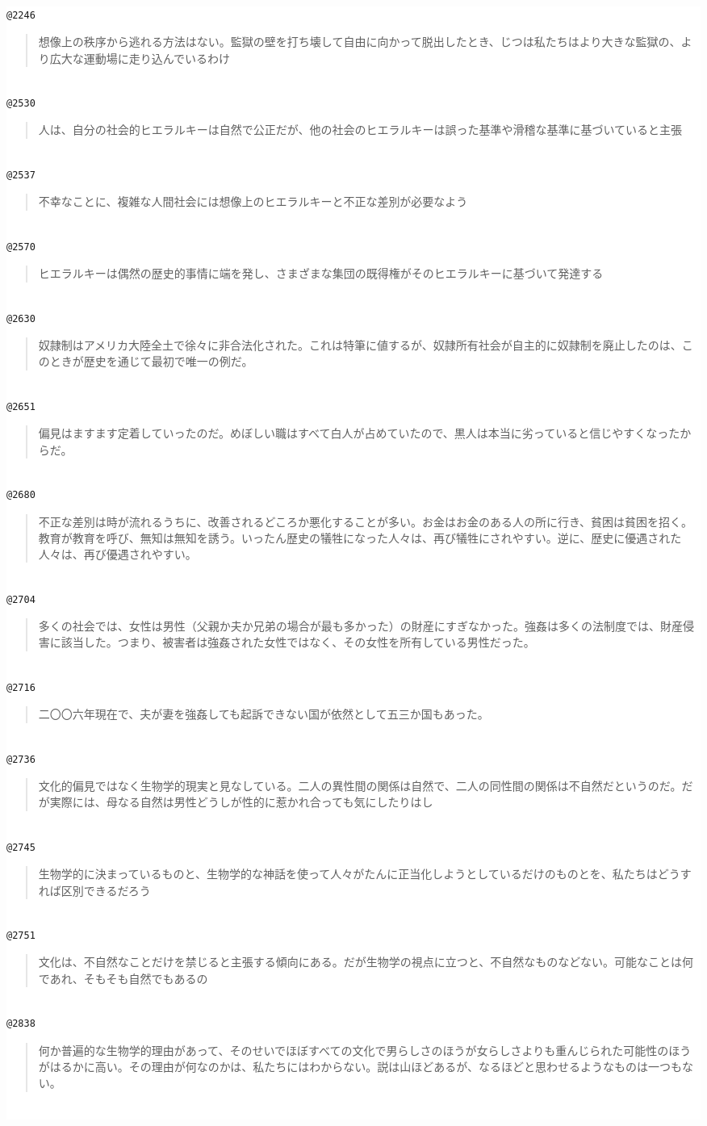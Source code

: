 ```
@2246  
```
> 想像上の秩序から逃れる方法はない。監獄の壁を打ち壊して自由に向かって脱出したとき、じつは私たちはより大きな監獄の、より広大な運動場に走り込んでいるわけ  
```
  
@2530  
```
> 人は、自分の社会的ヒエラルキーは自然で公正だが、他の社会のヒエラルキーは誤った基準や滑稽な基準に基づいていると主張  
```
  
@2537  
```
> 不幸なことに、複雑な人間社会には想像上のヒエラルキーと不正な差別が必要なよう  
```
  
@2570  
```
> ヒエラルキーは偶然の歴史的事情に端を発し、さまざまな集団の既得権がそのヒエラルキーに基づいて発達する  
```
  
@2630  
```
> 奴隷制はアメリカ大陸全土で徐々に非合法化された。これは特筆に値するが、奴隷所有社会が自主的に奴隷制を廃止したのは、このときが歴史を通じて最初で唯一の例だ。  
```
  
@2651  
```
> 偏見はますます定着していったのだ。めぼしい職はすべて白人が占めていたので、黒人は本当に劣っていると信じやすくなったからだ。  
```
  
@2680  
```
> 不正な差別は時が流れるうちに、改善されるどころか悪化することが多い。お金はお金のある人の所に行き、貧困は貧困を招く。教育が教育を呼び、無知は無知を誘う。いったん歴史の犠牲になった人々は、再び犠牲にされやすい。逆に、歴史に優遇された人々は、再び優遇されやすい。  
```
  
@2704  
```
> 多くの社会では、女性は男性（父親か夫か兄弟の場合が最も多かった）の財産にすぎなかった。強姦は多くの法制度では、財産侵害に該当した。つまり、被害者は強姦された女性ではなく、その女性を所有している男性だった。  
```
  
@2716  
```
> 二〇〇六年現在で、夫が妻を強姦しても起訴できない国が依然として五三か国もあった。  
```
  
@2736  
```
> 文化的偏見ではなく生物学的現実と見なしている。二人の異性間の関係は自然で、二人の同性間の関係は不自然だというのだ。だが実際には、母なる自然は男性どうしが性的に惹かれ合っても気にしたりはし  
```
  
@2745  
```
> 生物学的に決まっているものと、生物学的な神話を使って人々がたんに正当化しようとしているだけのものとを、私たちはどうすれば区別できるだろう  
```
  
@2751  
```
> 文化は、不自然なことだけを禁じると主張する傾向にある。だが生物学の視点に立つと、不自然なものなどない。可能なことは何であれ、そもそも自然でもあるの  
```
  
@2838  
```
> 何か普遍的な生物学的理由があって、そのせいでほぼすべての文化で男らしさのほうが女らしさよりも重んじられた可能性のほうがはるかに高い。その理由が何なのかは、私たちにはわからない。説は山ほどあるが、なるほどと思わせるようなものは一つもない。  
```
  
```